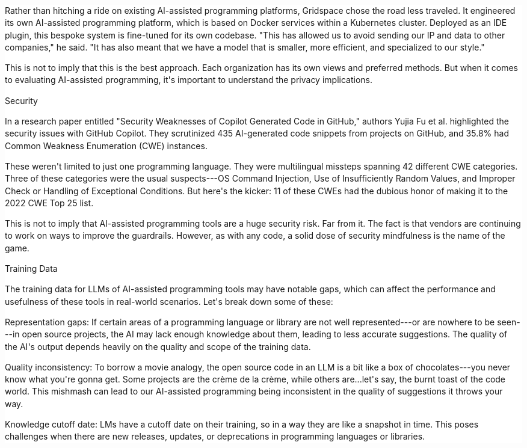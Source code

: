 Rather than hitching a ride on existing AI-assisted programming
platforms, Gridspace chose the road less traveled. It engineered its own
AI-assisted programming platform, which is based on Docker services
within a Kubernetes cluster. Deployed as an IDE plugin, this bespoke
system is fine-tuned for its own codebase. "This has allowed us to avoid
sending our IP and data to other companies," he said. "It has also meant
that we have a model that is smaller, more efficient, and specialized to
our style."

This is not to imply that this is the best approach. Each organization
has its own views and preferred methods. But when it comes to evaluating
AI-assisted programming, it's important to understand the privacy
implications.

Security

In a research paper entitled "Security Weaknesses of Copilot Generated
Code in GitHub," authors Yujia Fu et al. highlighted the security issues
with GitHub Copilot. They scrutinized 435 AI-generated code snippets
from projects on GitHub, and 35.8% had Common Weakness Enumeration (CWE)
instances.

These weren't limited to just one programming language. They were
multilingual missteps spanning 42 different CWE categories. Three of
these categories were the usual suspects---OS Command Injection, Use of
Insufficiently Random Values, and Improper Check or Handling of
Exceptional Conditions. But here's the kicker: 11 of these CWEs had the
dubious honor of making it to the 2022 CWE Top 25 list.

This is not to imply that AI-assisted programming tools are a huge
security risk. Far from it. The fact is that vendors are continuing to
work on ways to improve the guardrails. However, as with any code, a
solid dose of security mindfulness is the name of the game.

Training Data

The training data for LLMs of AI-assisted programming tools may have
notable gaps, which can affect the performance and usefulness of these
tools in real-world scenarios. Let's break down some of these:

Representation gaps: If certain areas of a programming language or
library are not well represented---or are nowhere to be seen---in open
source projects, the AI may lack enough knowledge about them, leading to
less accurate suggestions. The quality of the AI's output depends
heavily on the quality and scope of the training data.

Quality inconsistency: To borrow a movie analogy, the open source code
in an LLM is a bit like a box of chocolates---you never know what you're
gonna get. Some projects are the crème de la crème, while others
are\...let's say, the burnt toast of the code world. This mishmash can
lead to our AI-assisted programming being inconsistent in the quality of
suggestions it throws your way.

Knowledge cutoff date: LMs have a cutoff date on their training, so in a
way they are like a snapshot in time. This poses challenges when there
are new releases, updates, or deprecations in programming languages or
libraries.
